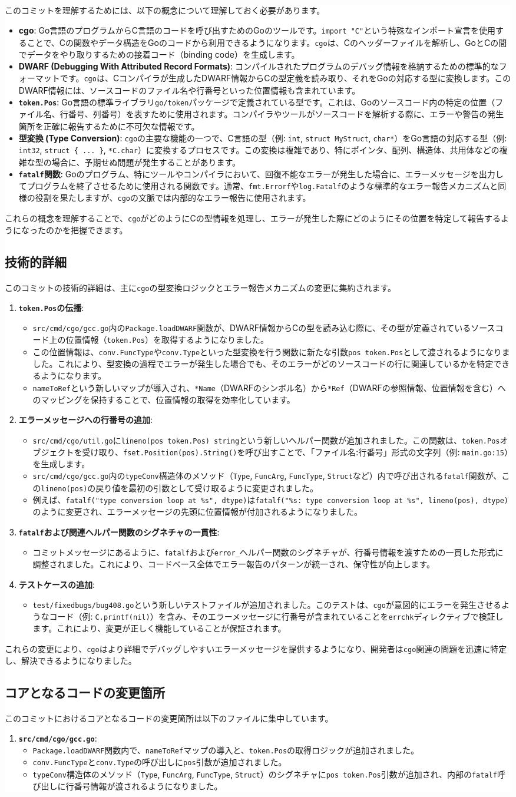 このコミットを理解するためには、以下の概念について理解しておく必要があります。

*   **cgo**: Go言語のプログラムからC言語のコードを呼び出すためのGoのツールです。`import "C"`という特殊なインポート宣言を使用することで、Cの関数やデータ構造をGoのコードから利用できるようになります。`cgo`は、Cのヘッダーファイルを解析し、GoとCの間でデータをやり取りするための接着コード（binding code）を生成します。
*   **DWARF (Debugging With Attributed Record Formats)**: コンパイルされたプログラムのデバッグ情報を格納するための標準的なフォーマットです。`cgo`は、Cコンパイラが生成したDWARF情報からCの型定義を読み取り、それをGoの対応する型に変換します。このDWARF情報には、ソースコードのファイル名や行番号といった位置情報も含まれています。
*   **`token.Pos`**: Go言語の標準ライブラリ`go/token`パッケージで定義されている型です。これは、Goのソースコード内の特定の位置（ファイル名、行番号、列番号）を表すために使用されます。コンパイラやツールがソースコードを解析する際に、エラーや警告の発生箇所を正確に報告するために不可欠な情報です。
*   **型変換 (Type Conversion)**: `cgo`の主要な機能の一つで、C言語の型（例: `int`, `struct MyStruct`, `char*`）をGo言語の対応する型（例: `int32`, `struct { ... }`, `*C.char`）に変換するプロセスです。この変換は複雑であり、特にポインタ、配列、構造体、共用体などの複雑な型の場合に、予期せぬ問題が発生することがあります。
*   **`fatalf`関数**: Goのプログラム、特にツールやコンパイラにおいて、回復不能なエラーが発生した場合に、エラーメッセージを出力してプログラムを終了させるために使用される関数です。通常、`fmt.Errorf`や`log.Fatalf`のような標準的なエラー報告メカニズムと同様の役割を果たしますが、`cgo`の文脈では内部的なエラー報告に使用されます。

これらの概念を理解することで、`cgo`がどのようにCの型情報を処理し、エラーが発生した際にどのようにその位置を特定して報告するようになったのかを把握できます。

## 技術的詳細

このコミットの技術的詳細は、主に`cgo`の型変換ロジックとエラー報告メカニズムの変更に集約されます。

1.  **`token.Pos`の伝播**:
    *   `src/cmd/cgo/gcc.go`内の`Package.loadDWARF`関数が、DWARF情報からCの型を読み込む際に、その型が定義されているソースコード上の位置情報（`token.Pos`）を取得するようになりました。
    *   この位置情報は、`conv.FuncType`や`conv.Type`といった型変換を行う関数に新たな引数`pos token.Pos`として渡されるようになりました。これにより、型変換の過程でエラーが発生した場合でも、そのエラーがどのソースコードの行に関連しているかを特定できるようになります。
    *   `nameToRef`という新しいマップが導入され、`*Name`（DWARFのシンボル名）から`*Ref`（DWARFの参照情報、位置情報を含む）へのマッピングを保持することで、位置情報の取得を効率化しています。

2.  **エラーメッセージへの行番号の追加**:
    *   `src/cmd/cgo/util.go`に`lineno(pos token.Pos) string`という新しいヘルパー関数が追加されました。この関数は、`token.Pos`オブジェクトを受け取り、`fset.Position(pos).String()`を呼び出すことで、「ファイル名:行番号」形式の文字列（例: `main.go:15`）を生成します。
    *   `src/cmd/cgo/gcc.go`内の`typeConv`構造体のメソッド（`Type`, `FuncArg`, `FuncType`, `Struct`など）内で呼び出される`fatalf`関数が、この`lineno(pos)`の戻り値を最初の引数として受け取るように変更されました。
    *   例えば、`fatalf("type conversion loop at %s", dtype)`は`fatalf("%s: type conversion loop at %s", lineno(pos), dtype)`のように変更され、エラーメッセージの先頭に位置情報が付加されるようになりました。

3.  **`fatalf`および関連ヘルパー関数のシグネチャの一貫性**:
    *   コミットメッセージにあるように、`fatalf`および`error_`ヘルパー関数のシグネチャが、行番号情報を渡すための一貫した形式に調整されました。これにより、コードベース全体でエラー報告のパターンが統一され、保守性が向上します。

4.  **テストケースの追加**:
    *   `test/fixedbugs/bug408.go`という新しいテストファイルが追加されました。このテストは、`cgo`が意図的にエラーを発生させるようなコード（例: `C.printf(nil)`）を含み、そのエラーメッセージに行番号が含まれていることを`errchk`ディレクティブで検証します。これにより、変更が正しく機能していることが保証されます。

これらの変更により、`cgo`はより詳細でデバッグしやすいエラーメッセージを提供するようになり、開発者は`cgo`関連の問題を迅速に特定し、解決できるようになりました。

## コアとなるコードの変更箇所

このコミットにおけるコアとなるコードの変更箇所は以下のファイルに集中しています。

1.  **`src/cmd/cgo/gcc.go`**:
    *   `Package.loadDWARF`関数内で、`nameToRef`マップの導入と、`token.Pos`の取得ロジックが追加されました。
    *   `conv.FuncType`と`conv.Type`の呼び出しに`pos`引数が追加されました。
    *   `typeConv`構造体のメソッド（`Type`, `FuncArg`, `FuncType`, `Struct`）のシグネチャに`pos token.Pos`引数が追加され、内部の`fatalf`呼び出しに行番号情報が渡されるようになりました。
